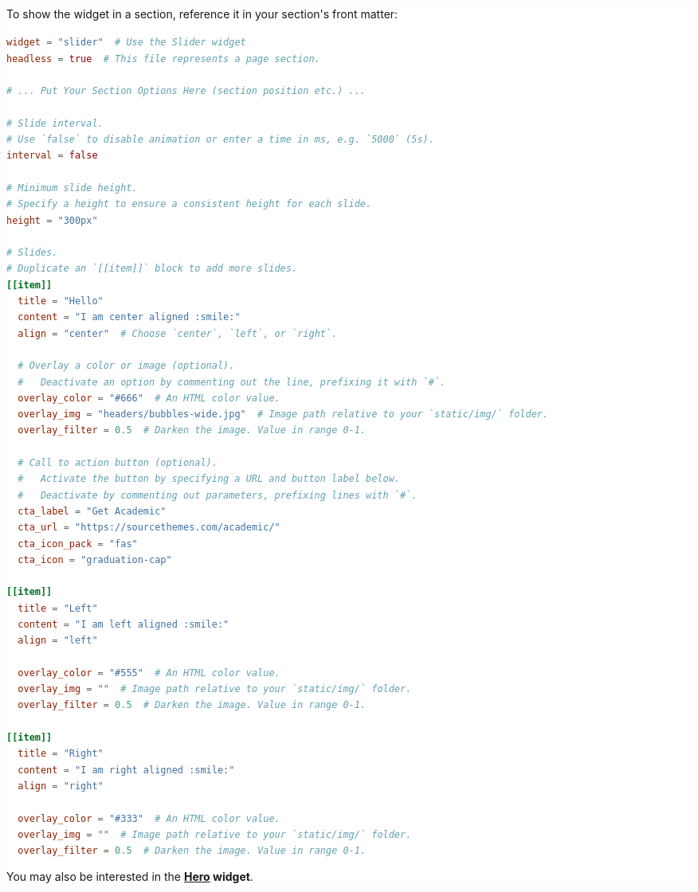 To show the widget in a section, reference it in your section's front matter:

```toml
widget = "slider"  # Use the Slider widget
headless = true  # This file represents a page section.

# ... Put Your Section Options Here (section position etc.) ...

# Slide interval.
# Use `false` to disable animation or enter a time in ms, e.g. `5000` (5s).
interval = false

# Minimum slide height.
# Specify a height to ensure a consistent height for each slide.
height = "300px"

# Slides.
# Duplicate an `[[item]]` block to add more slides.
[[item]]
  title = "Hello"
  content = "I am center aligned :smile:"
  align = "center"  # Choose `center`, `left`, or `right`.

  # Overlay a color or image (optional).
  #   Deactivate an option by commenting out the line, prefixing it with `#`.
  overlay_color = "#666"  # An HTML color value.
  overlay_img = "headers/bubbles-wide.jpg"  # Image path relative to your `static/img/` folder.
  overlay_filter = 0.5  # Darken the image. Value in range 0-1.

  # Call to action button (optional).
  #   Activate the button by specifying a URL and button label below.
  #   Deactivate by commenting out parameters, prefixing lines with `#`.
  cta_label = "Get Academic"
  cta_url = "https://sourcethemes.com/academic/"
  cta_icon_pack = "fas"
  cta_icon = "graduation-cap"

[[item]]
  title = "Left"
  content = "I am left aligned :smile:"
  align = "left"

  overlay_color = "#555"  # An HTML color value.
  overlay_img = ""  # Image path relative to your `static/img/` folder.
  overlay_filter = 0.5  # Darken the image. Value in range 0-1.

[[item]]
  title = "Right"
  content = "I am right aligned :smile:"
  align = "right"

  overlay_color = "#333"  # An HTML color value.
  overlay_img = ""  # Image path relative to your `static/img/` folder.
  overlay_filter = 0.5  # Darken the image. Value in range 0-1.
```

You may also be interested in the **[Hero](#hero) widget**.
